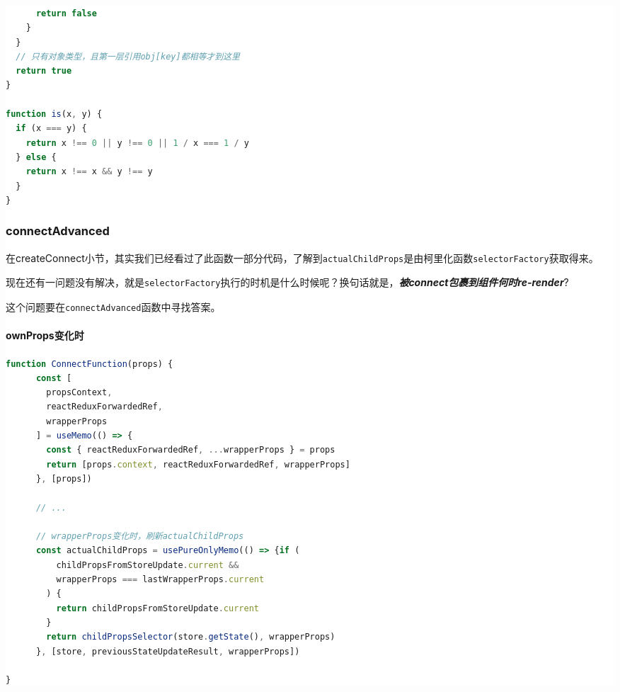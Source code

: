 ```typescript
      return false
    }
  }
  // 只有对象类型，且第一层引用obj[key]都相等才到这里
  return true
}

function is(x, y) {
  if (x === y) {
    return x !== 0 || y !== 0 || 1 / x === 1 / y
  } else {
    return x !== x && y !== y
  }
}
```



### connectAdvanced

在createConnect小节，其实我们已经看过了此函数一部分代码，了解到`actualChildProps`是由柯里化函数`selectorFactory`获取得来。

现在还有一问题没有解决，就是`selectorFactory`执行的时机是什么时候呢？换句话就是，***被connect包裹到组件何时re-render***?

这个问题要在`connectAdvanced`函数中寻找答案。

#### ownProps变化时

```typescript
function ConnectFunction(props) {
      const [
        propsContext,
        reactReduxForwardedRef,
        wrapperProps
      ] = useMemo(() => {
        const { reactReduxForwardedRef, ...wrapperProps } = props
        return [props.context, reactReduxForwardedRef, wrapperProps]
      }, [props])
      
      // ...
      
      // wrapperProps变化时，刷新actualChildProps
      const actualChildProps = usePureOnlyMemo(() => {if (
          childPropsFromStoreUpdate.current &&
          wrapperProps === lastWrapperProps.current
        ) {
          return childPropsFromStoreUpdate.current
        }
        return childPropsSelector(store.getState(), wrapperProps)
      }, [store, previousStateUpdateResult, wrapperProps])
      
}
```
